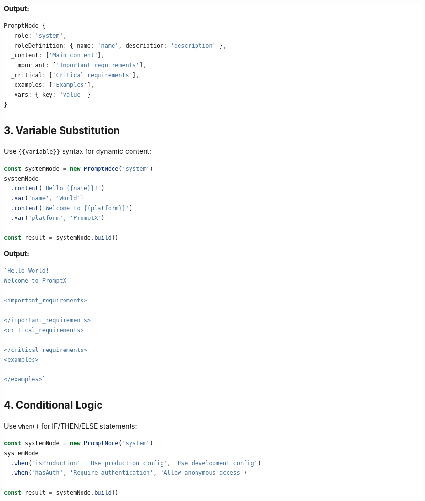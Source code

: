 **Output:**
```typescript
PromptNode {
  _role: 'system',
  _roleDefinition: { name: 'name', description: 'description' },
  _content: ['Main content'],
  _important: ['Important requirements'],
  _critical: ['Critical requirements'],
  _examples: ['Examples'],
  _vars: { key: 'value' }
}
```

## 3. Variable Substitution

Use `{{variable}}` syntax for dynamic content:

```typescript
const systemNode = new PromptNode('system')
systemNode
  .content('Hello {{name}}!')
  .var('name', 'World')
  .content('Welcome to {{platform}}')
  .var('platform', 'PromptX')

const result = systemNode.build()
```

**Output:**
```typescript
`Hello World!
Welcome to PromptX

<important_requirements>

</important_requirements>
<critical_requirements>

</critical_requirements>
<examples>

</examples>`
```

## 4. Conditional Logic

Use `when()` for IF/THEN/ELSE statements:

```typescript
const systemNode = new PromptNode('system')
systemNode
  .when('isProduction', 'Use production config', 'Use development config')
  .when('hasAuth', 'Require authentication', 'Allow anonymous access')

const result = systemNode.build()
```
